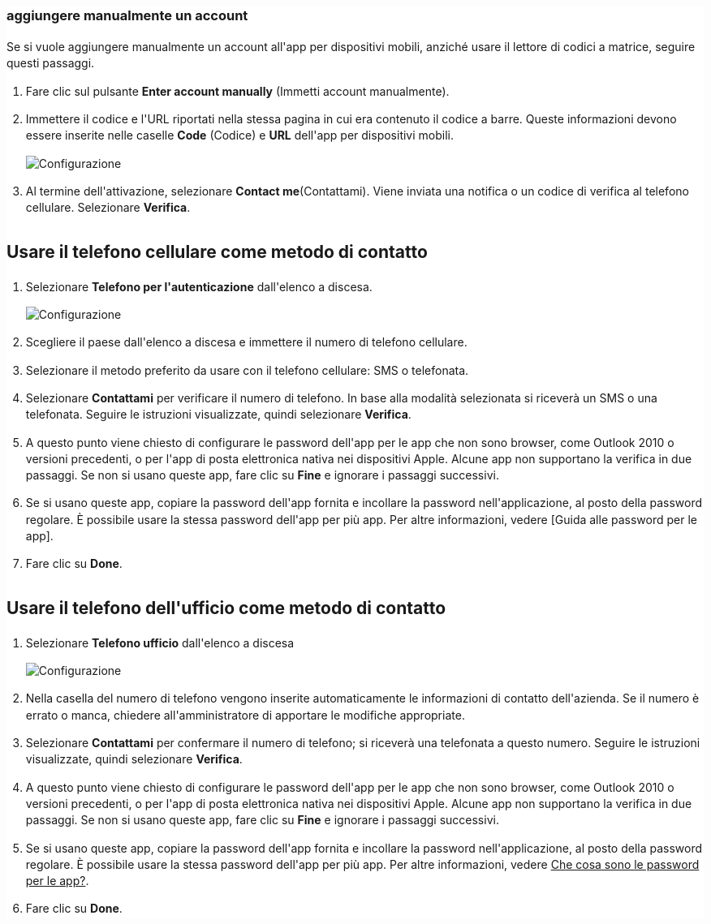 ### <a name="add-an-account-manually"></a>aggiungere manualmente un account
Se si vuole aggiungere manualmente un account all'app per dispositivi mobili, anziché usare il lettore di codici a matrice, seguire questi passaggi.

1. Fare clic sul pulsante **Enter account manually** (Immetti account manualmente).  
2. Immettere il codice e l'URL riportati nella stessa pagina in cui era contenuto il codice a barre. Queste informazioni devono essere inserite nelle caselle **Code** (Codice) e **URL** dell'app per dispositivi mobili.

    ![Configurazione](./media/multi-factor-authentication-end-user-first-time/barcode2.png)
3. Al termine dell'attivazione, selezionare **Contact me**(Contattami). Viene inviata una notifica o un codice di verifica al telefono cellulare. Selezionare **Verifica**.

## <a name="use-your-mobile-phone-as-the-contact-method"></a>Usare il telefono cellulare come metodo di contatto
1. Selezionare **Telefono per l'autenticazione** dall'elenco a discesa.  

    ![Configurazione](./media/multi-factor-authentication-end-user-first-time/phone.png)  
2. Scegliere il paese dall'elenco a discesa e immettere il numero di telefono cellulare.
3. Selezionare il metodo preferito da usare con il telefono cellulare: SMS o telefonata.
4. Selezionare **Contattami** per verificare il numero di telefono. In base alla modalità selezionata si riceverà un SMS o una telefonata. Seguire le istruzioni visualizzate, quindi selezionare **Verifica**.
5. A questo punto viene chiesto di configurare le password dell'app per le app che non sono browser, come Outlook 2010 o versioni precedenti, o per l'app di posta elettronica nativa nei dispositivi Apple. Alcune app non supportano la verifica in due passaggi. Se non si usano queste app, fare clic su **Fine** e ignorare i passaggi successivi.
6. Se si usano queste app, copiare la password dell'app fornita e incollare la password nell'applicazione, al posto della password regolare. È possibile usare la stessa password dell'app per più app. Per altre informazioni, vedere [Guida alle password per le app].
7. Fare clic su **Done**.

## <a name="use-your-office-phone-as-the-contact-method"></a>Usare il telefono dell'ufficio come metodo di contatto
1. Selezionare **Telefono ufficio** dall'elenco a discesa  

    ![Configurazione](./media/multi-factor-authentication-end-user-first-time/office.png)  
2. Nella casella del numero di telefono vengono inserite automaticamente le informazioni di contatto dell'azienda. Se il numero è errato o manca, chiedere all'amministratore di apportare le modifiche appropriate.
3. Selezionare **Contattami** per confermare il numero di telefono; si riceverà una telefonata a questo numero. Seguire le istruzioni visualizzate, quindi selezionare **Verifica**.
4. A questo punto viene chiesto di configurare le password dell'app per le app che non sono browser, come Outlook 2010 o versioni precedenti, o per l'app di posta elettronica nativa nei dispositivi Apple. Alcune app non supportano la verifica in due passaggi. Se non si usano queste app, fare clic su **Fine** e ignorare i passaggi successivi.
5. Se si usano queste app, copiare la password dell'app fornita e incollare la password nell'applicazione, al posto della password regolare. È possibile usare la stessa password dell'app per più app. Per altre informazioni, vedere [Che cosa sono le password per le app?](multi-factor-authentication-end-user-app-passwords.md).
6. Fare clic su **Done**.
